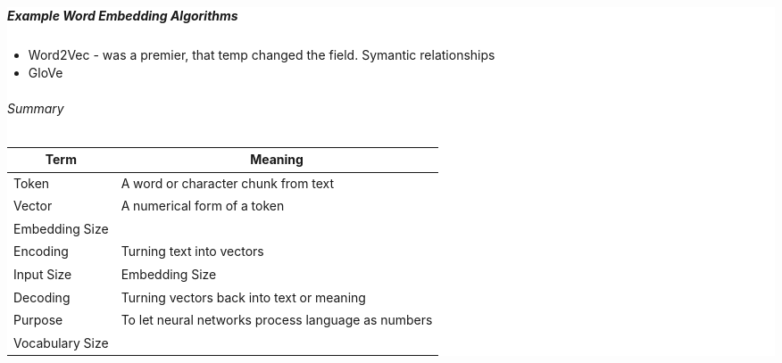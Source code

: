 ##### Example Word Embedding Algorithms

- Word2Vec - was a premier, that temp changed the field. Symantic relationships
- GloVe

###### Summary

|Term | Meaning|
|---|---|
|Token | A word or character chunk from text|
|Vector | A numerical form of a token|
|Embedding Size| |
|Encoding | Turning text into vectors|
|Input Size | Embedding Size |
|Decoding | Turning vectors back into text or meaning|
|Purpose | To let neural networks process language as numbers|
|Vocabulary Size | |
